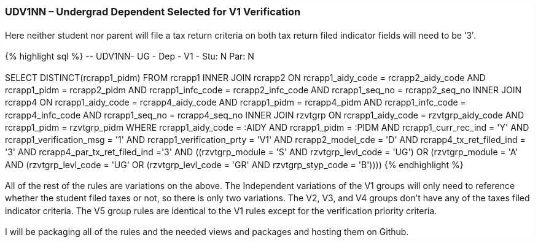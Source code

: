 ### UDV1NN – Undergrad Dependent Selected for V1 Verification

Here neither student nor parent will file a tax return criteria on both tax return filed indicator fields will need to be ’3′.



{% highlight sql %}
-- UDV1NN- UG - Dep - V1 - Stu: N Par: N

SELECT DISTINCT(rcrapp1_pidm)
FROM rcrapp1
INNER JOIN rcrapp2
  ON rcrapp1_aidy_code = rcrapp2_aidy_code
  AND rcrapp1_pidm = rcrapp2_pidm
  AND rcrapp1_infc_code = rcrapp2_infc_code
  AND rcrapp1_seq_no = rcrapp2_seq_no
INNER JOIN rcrapp4
  ON rcrapp1_aidy_code = rcrapp4_aidy_code
  AND rcrapp1_pidm = rcrapp4_pidm
  AND rcrapp1_infc_code = rcrapp4_infc_code
  AND rcrapp1_seq_no = rcrapp4_seq_no
INNER JOIN rzvtgrp
  ON rcrapp1_aidy_code = rzvtgrp_aidy_code
  AND rcrapp1_pidm = rzvtgrp_pidm
WHERE rcrapp1_aidy_code = :AIDY
  AND rcrapp1_pidm = :PIDM
  AND rcrapp1_curr_rec_ind = 'Y'
  AND rcrapp1_verification_msg = '1'
  AND rcrapp1_verification_prty = 'V1'
  AND rcrapp2_model_cde = 'D'
  AND rcrapp4_tx_ret_filed_ind = '3'
  AND rcrapp4_par_tx_ret_filed_ind ='3'
  AND ((rzvtgrp_module = 'S'
      AND rzvtgrp_levl_code = 'UG')
    OR (rzvtgrp_module = 'A'
      AND (rzvtgrp_levl_code = 'UG'
        OR (rzvtgrp_levl_code = 'GR'
          AND rzvtgrp_styp_code = 'B'))))
{% endhighlight %}

All of the rest of the rules are variations on the above. The Independent variations of the V1 groups will only need to reference whether the student filed taxes or not, so there is only two variations.  The V2, V3, and V4 groups don’t have any of the taxes filed indicator criteria. The V5 group rules are identical to the V1 rules except for the verification priority criteria.

I will be packaging all of the rules and the needed views and packages and hosting them on Github.